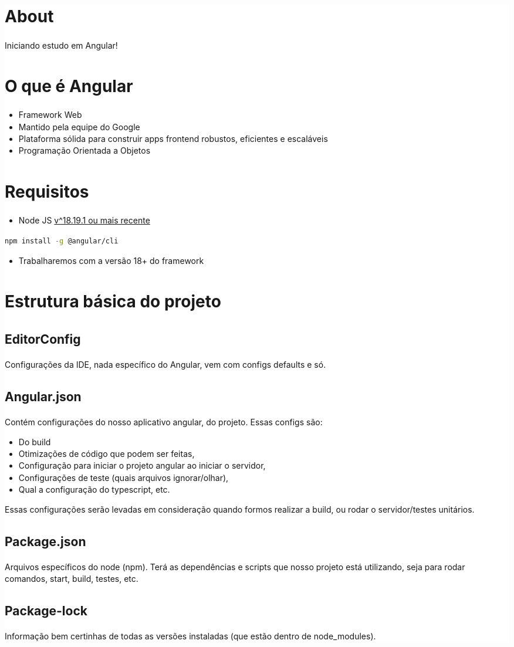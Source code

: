 # About

Iniciando estudo em Angular!

# O que é Angular

- Framework Web
- Mantido pela equipe do Google
- Plataforma sólida para construir apps frontend robustos, eficientes e escaláveis
- Programação Orientada a Objetos

# Requisitos

- Node JS [v^18.19.1 ou mais recente](https://angular.dev/reference/versions)

```bash
npm install -g @angular/cli
```

- Trabalharemos com a versão 18+ do framework

# Estrutura básica do projeto

## EditorConfig

Configurações da IDE, nada específico do Angular, vem com configs defaults e só.

## Angular.json

Contém configurações do nosso aplicativo angular, do projeto. Essas configs são:

- Do build
- Otimizações de código que podem ser feitas, 
- Configuração para iniciar o projeto angular ao iniciar o servidor,
- Configurações de teste (quais arquivos ignorar/olhar), 
- Qual a configuração do typescript, etc.

Essas configurações serão levadas em consideração quando formos realizar a build, ou rodar o servidor/testes unitários.

## Package.json

Arquivos específicos do node (npm). Terá as dependências e scripts que nosso projeto está utilizando, seja para rodar comandos, start, build, testes, etc.

## Package-lock 

Informação bem certinhas de todas as versões instaladas (que estão dentro de node_modules).
